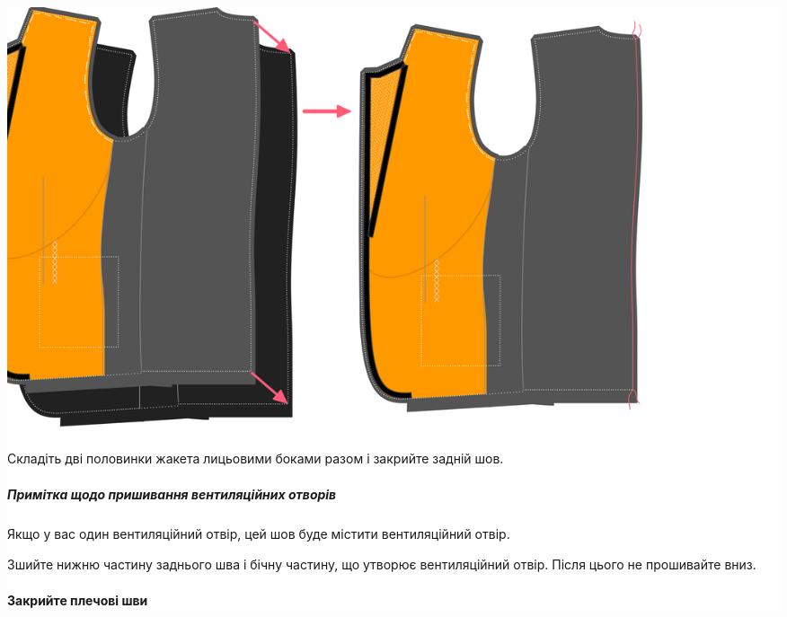 ![Закрийте задній шов](closeBack.svg)

Складіть дві половинки жакета лицьовими боками разом і закрийте задній шов.

<Note>

##### Примітка щодо пришивання вентиляційних отворів

Якщо у вас один вентиляційний отвір, цей шов буде містити вентиляційний отвір.

Зшийте нижню частину заднього шва і бічну частину, що утворює вентиляційний отвір.
Після цього не прошивайте вниз.

</Note>

#### Закрийте плечові шви
